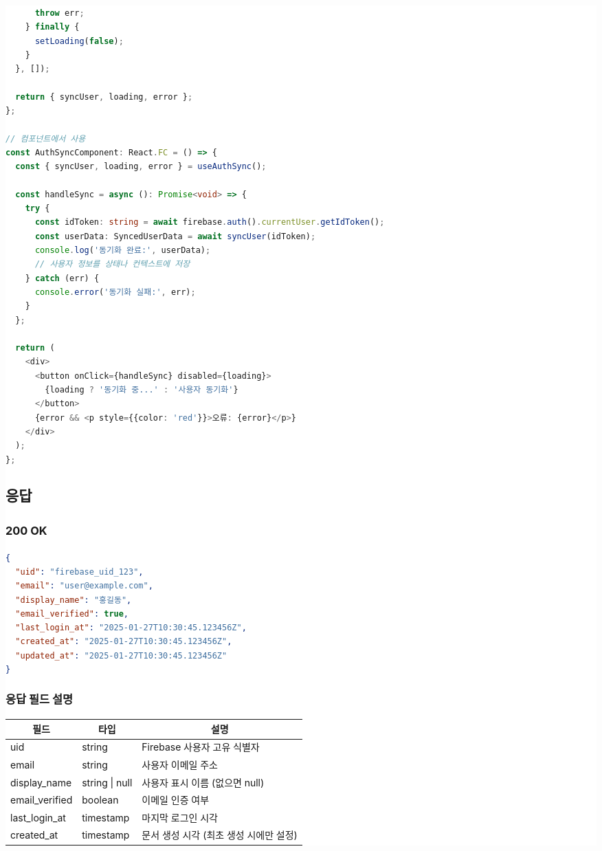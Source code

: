 ```typescript
      throw err;
    } finally {
      setLoading(false);
    }
  }, []);
  
  return { syncUser, loading, error };
};

// 컴포넌트에서 사용
const AuthSyncComponent: React.FC = () => {
  const { syncUser, loading, error } = useAuthSync();
  
  const handleSync = async (): Promise<void> => {
    try {
      const idToken: string = await firebase.auth().currentUser.getIdToken();
      const userData: SyncedUserData = await syncUser(idToken);
      console.log('동기화 완료:', userData);
      // 사용자 정보를 상태나 컨텍스트에 저장
    } catch (err) {
      console.error('동기화 실패:', err);
    }
  };
  
  return (
    <div>
      <button onClick={handleSync} disabled={loading}>
        {loading ? '동기화 중...' : '사용자 동기화'}
      </button>
      {error && <p style={{color: 'red'}}>오류: {error}</p>}
    </div>
  );
};
```

## 응답
### 200 OK
```json
{
  "uid": "firebase_uid_123",
  "email": "user@example.com",
  "display_name": "홍길동",
  "email_verified": true,
  "last_login_at": "2025-01-27T10:30:45.123456Z",
  "created_at": "2025-01-27T10:30:45.123456Z",
  "updated_at": "2025-01-27T10:30:45.123456Z"
}
```

### 응답 필드 설명
| 필드 | 타입 | 설명 |
| --- | --- | --- |
| uid | string | Firebase 사용자 고유 식별자 |
| email | string | 사용자 이메일 주소 |
| display_name | string \| null | 사용자 표시 이름 (없으면 null) |
| email_verified | boolean | 이메일 인증 여부 |
| last_login_at | timestamp | 마지막 로그인 시각 |
| created_at | timestamp | 문서 생성 시각 (최초 생성 시에만 설정) |